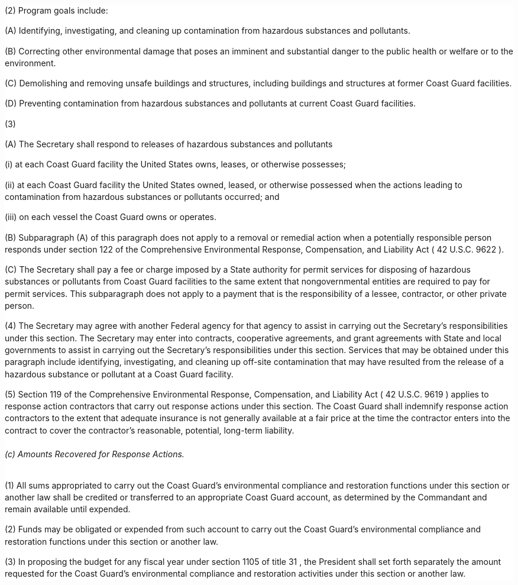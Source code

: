 (2) Program goals include:

(A) Identifying, investigating, and cleaning up contamination from hazardous substances and pollutants.

(B) Correcting other environmental damage that poses an imminent and substantial danger to the public health or welfare or to the environment.

(C) Demolishing and removing unsafe buildings and structures, including buildings and structures at former Coast Guard facilities.

(D) Preventing contamination from hazardous substances and pollutants at current Coast Guard facilities.

(3)

(A) The Secretary shall respond to releases of hazardous substances and pollutants

(i) at each Coast Guard facility the United States owns, leases, or otherwise possesses;

(ii) at each Coast Guard facility the United States owned, leased, or otherwise possessed when the actions leading to contamination from hazardous substances or pollutants occurred; and

(iii) on each vessel the Coast Guard owns or operates.

(B) Subparagraph (A) of this paragraph does not apply to a removal or remedial action when a potentially responsible person responds under section 122 of the Comprehensive Environmental Response, Compensation, and Liability Act ( 42 U.S.C. 9622 ).

(C) The Secretary shall pay a fee or charge imposed by a State authority for permit services for disposing of hazardous substances or pollutants from Coast Guard facilities to the same extent that nongovernmental entities are required to pay for permit services. This subparagraph does not apply to a payment that is the responsibility of a lessee, contractor, or other private person.

(4) The Secretary may agree with another Federal agency for that agency to assist in carrying out the Secretary’s responsibilities under this section. The Secretary may enter into contracts, cooperative agreements, and grant agreements with State and local governments to assist in carrying out the Secretary’s responsibilities under this section. Services that may be obtained under this paragraph include identifying, investigating, and cleaning up off-site contamination that may have resulted from the release of a hazardous substance or pollutant at a Coast Guard facility.

(5) Section 119 of the Comprehensive Environmental Response, Compensation, and Liability Act ( 42 U.S.C. 9619 ) applies to response action contractors that carry out response actions under this section. The Coast Guard shall indemnify response action contractors to the extent that adequate insurance is not generally available at a fair price at the time the contractor enters into the contract to cover the contractor’s reasonable, potential, long-term liability.

###### (c) Amounts Recovered for Response Actions.

(1) All sums appropriated to carry out the Coast Guard’s environmental compliance and restoration functions under this section or another law shall be credited or transferred to an appropriate Coast Guard account, as determined by the Commandant and remain available until expended.

(2) Funds may be obligated or expended from such account to carry out the Coast Guard’s environmental compliance and restoration functions under this section or another law.

(3) In proposing the budget for any fiscal year under section 1105 of title 31 , the President shall set forth separately the amount requested for the Coast Guard’s environmental compliance and restoration activities under this section or another law.
